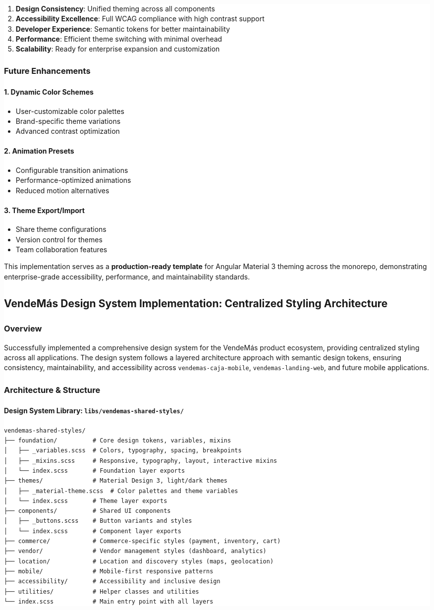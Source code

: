 1. **Design Consistency**: Unified theming across all components
2. **Accessibility Excellence**: Full WCAG compliance with high contrast support
3. **Developer Experience**: Semantic tokens for better maintainability
4. **Performance**: Efficient theme switching with minimal overhead
5. **Scalability**: Ready for enterprise expansion and customization

### Future Enhancements

#### 1. Dynamic Color Schemes

- User-customizable color palettes
- Brand-specific theme variations
- Advanced contrast optimization

#### 2. Animation Presets

- Configurable transition animations
- Performance-optimized animations
- Reduced motion alternatives

#### 3. Theme Export/Import

- Share theme configurations
- Version control for themes
- Team collaboration features

This implementation serves as a **production-ready template** for Angular Material 3 theming across the monorepo, demonstrating enterprise-grade accessibility, performance, and maintainability standards.

## VendeMás Design System Implementation: Centralized Styling Architecture

### Overview

Successfully implemented a comprehensive design system for the VendeMás product ecosystem, providing centralized styling across all applications. The design system follows a layered architecture approach with semantic design tokens, ensuring consistency, maintainability, and accessibility across `vendemas-caja-mobile`, `vendemas-landing-web`, and future mobile applications.

### Architecture & Structure

#### Design System Library: `libs/vendemas-shared-styles/`

```
vendemas-shared-styles/
├── foundation/          # Core design tokens, variables, mixins
│   ├── _variables.scss  # Colors, typography, spacing, breakpoints
│   ├── _mixins.scss     # Responsive, typography, layout, interactive mixins
│   └── index.scss       # Foundation layer exports
├── themes/              # Material Design 3, light/dark themes
│   ├── _material-theme.scss  # Color palettes and theme variables
│   └── index.scss       # Theme layer exports
├── components/          # Shared UI components
│   ├── _buttons.scss    # Button variants and styles
│   └── index.scss       # Component layer exports
├── commerce/            # Commerce-specific styles (payment, inventory, cart)
├── vendor/              # Vendor management styles (dashboard, analytics)
├── location/            # Location and discovery styles (maps, geolocation)
├── mobile/              # Mobile-first responsive patterns
├── accessibility/       # Accessibility and inclusive design
├── utilities/           # Helper classes and utilities
└── index.scss           # Main entry point with all layers
```
